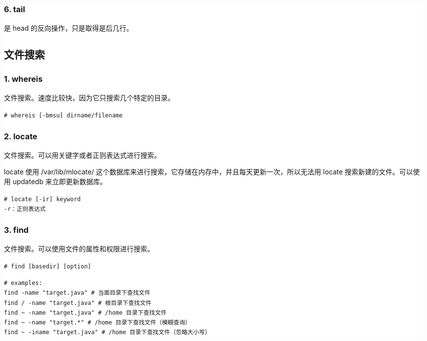### 6. tail

是 head 的反向操作，只是取得是后几行。



## 文件搜索

### 1. whereis

文件搜索。速度比较快，因为它只搜索几个特定的目录。

```html
# whereis [-bmsu] dirname/filename
```

### 2. locate

文件搜索。可以用关键字或者正则表达式进行搜索。

locate 使用 /var/lib/mlocate/ 这个数据库来进行搜索，它存储在内存中，并且每天更新一次，所以无法用 locate 搜索新建的文件。可以使用 updatedb 来立即更新数据库。

```html
# locate [-ir] keyword
-r：正则表达式
```

### 3. find

文件搜索。可以使用文件的属性和权限进行搜索。

```html
# find [basedir] [option]
```

```html
# examples:
find -name "target.java" # 当面目录下查找文件
find / -name "target.java" # 根目录下查找文件
find ~ -name "target.java" # /home 目录下查找文件
find ~ -name "target.*" # /home 目录下查找文件（模糊查询）
find ~ -iname "target.java" # /home 目录下查找文件（忽略大小写）
```

